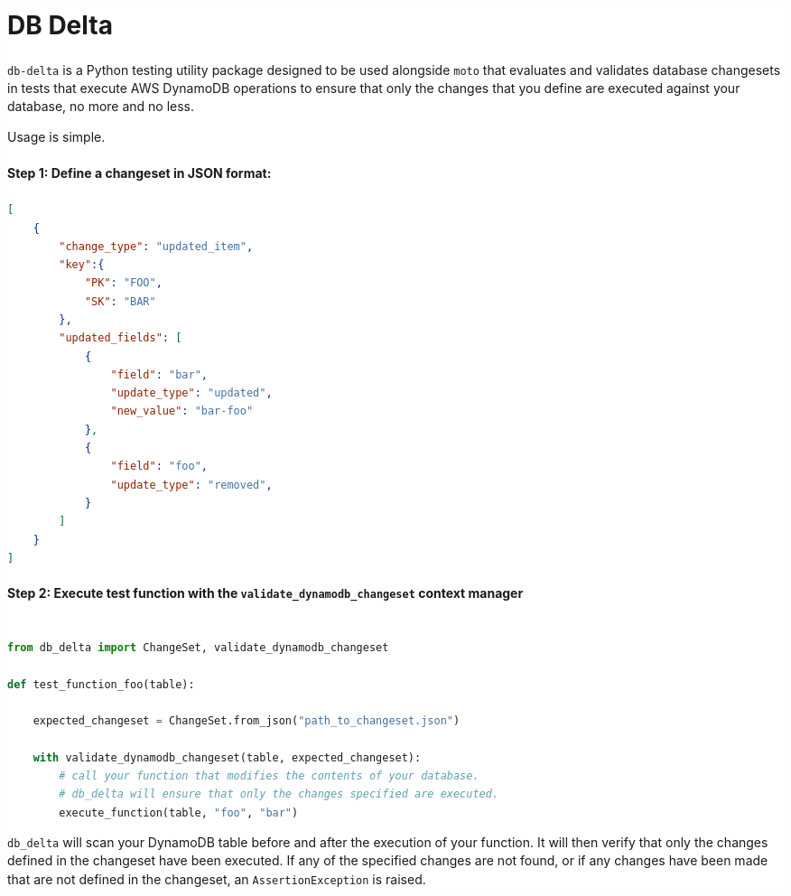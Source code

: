 # DB Delta

`db-delta` is a Python testing utility package designed to be used alongside `moto` that evaluates and validates database changesets in tests that execute AWS DynamoDB operations to ensure that only the changes that you define are executed against your database, no more and no less.

Usage is simple.

#### Step 1: Define a changeset in JSON format:

```json
[
    {
        "change_type": "updated_item",
        "key":{
            "PK": "FOO",
            "SK": "BAR"
        },
        "updated_fields": [
            {
                "field": "bar",
                "update_type": "updated",
                "new_value": "bar-foo"
            },
            {
                "field": "foo",
                "update_type": "removed",
            }
        ]
    }
]
```

#### Step 2: Execute test function with the `validate_dynamodb_changeset` context manager

```python

from db_delta import ChangeSet, validate_dynamodb_changeset

def test_function_foo(table):

    expected_changeset = ChangeSet.from_json("path_to_changeset.json")

    with validate_dynamodb_changeset(table, expected_changeset):
        # call your function that modifies the contents of your database.
        # db_delta will ensure that only the changes specified are executed.
        execute_function(table, "foo", "bar")
```

`db_delta` will scan your DynamoDB table before and after the execution of your function. It will then verify that only the changes defined in the changeset have been executed. If any of the specified changes are not found, or if any changes have been made that are not defined in the changeset, an `AssertionException` is raised.
